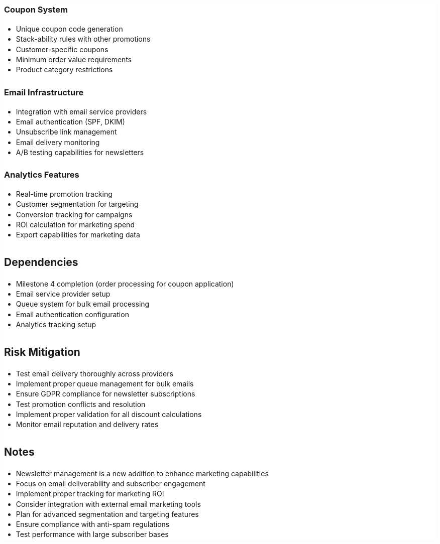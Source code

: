 ### Coupon System
- Unique coupon code generation
- Stack-ability rules with other promotions
- Customer-specific coupons
- Minimum order value requirements
- Product category restrictions

### Email Infrastructure
- Integration with email service providers
- Email authentication (SPF, DKIM)
- Unsubscribe link management
- Email delivery monitoring
- A/B testing capabilities for newsletters

### Analytics Features
- Real-time promotion tracking
- Customer segmentation for targeting
- Conversion tracking for campaigns
- ROI calculation for marketing spend
- Export capabilities for marketing data

## Dependencies
- Milestone 4 completion (order processing for coupon application)
- Email service provider setup
- Queue system for bulk email processing
- Email authentication configuration
- Analytics tracking setup

## Risk Mitigation
- Test email delivery thoroughly across providers
- Implement proper queue management for bulk emails
- Ensure GDPR compliance for newsletter subscriptions
- Test promotion conflicts and resolution
- Implement proper validation for all discount calculations
- Monitor email reputation and delivery rates

## Notes
- Newsletter management is a new addition to enhance marketing capabilities
- Focus on email deliverability and subscriber engagement
- Implement proper tracking for marketing ROI
- Consider integration with external email marketing tools
- Plan for advanced segmentation and targeting features
- Ensure compliance with anti-spam regulations
- Test performance with large subscriber bases
